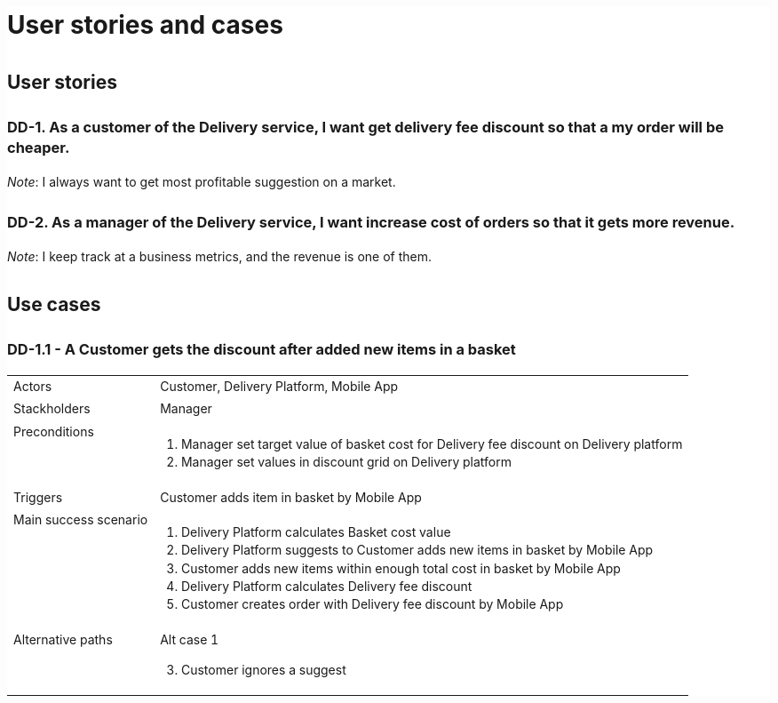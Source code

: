 # User stories and cases
## User stories
### DD-1. **As** a customer of the Delivery service, **I want** get delivery fee discount **so that** a my order will be cheaper.  
*Note*: I always want to get most profitable suggestion on a market.

### DD-2. **As** a manager of the Delivery service, **I want** increase cost of orders **so that** it gets more revenue.  
*Note*: I keep track at a business metrics, and the revenue is one of them.

## Use cases
### DD-1.1 - A Customer gets the discount after added new items in a basket
<table>
    <tr>
      <td>Actors</td>
      <td>Customer, Delivery Platform, Mobile App</td>
    </tr>
    <tr>
      <td>Stackholders</td>
      <td>Manager</td>
    </tr>
    <tr>
      <td>Preconditions</td>
      <td>
      <ol>
        <li>
            Manager set target value of basket cost for Delivery fee discount on Delivery platform
        </li>
        <li>
            Manager set values in discount grid on Delivery platform
        </li>
        </ol>
      </td>
    </tr>
    <tr>
      <td>Triggers</td>
      <td>Customer adds item in basket by Mobile App</td>
    </tr>
    <tr>
      <td>Main success scenario</td>
      <td>
        <ol>
            <li>Delivery Platform calculates Basket cost value</li>
            <li>Delivery Platform suggests to Customer adds new items in basket by Mobile App</li>
            <li>Customer adds new items within enough total cost in basket by Mobile App</li>
            <li>Delivery Platform calculates Delivery fee discount</li>
            <li>Customer creates order with Delivery fee discount by Mobile App </li>
        </ol>
      </td>
    </tr>
    <tr>
      <td>Alternative paths</td>
      <td>
      Alt case 1
      <ol start=3>
            <li>Customer ignores a suggest</li>
